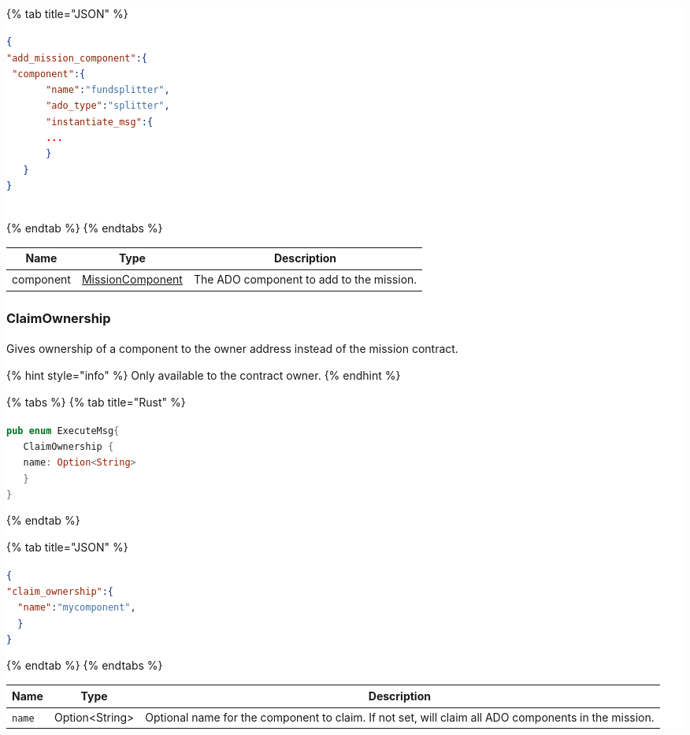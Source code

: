 {% tab title="JSON" %}
```json
{
"add_mission_component":{
 "component":{
       "name":"fundsplitter",
       "ado_type":"splitter",
       "instantiate_msg":{
       ...
       }
   }
}
            
```
{% endtab %}
{% endtabs %}

| Name      | Type                                             | Description                              |
| --------- | ------------------------------------------------ | ---------------------------------------- |
| component | [MissionComponent](missions.md#missioncomponent) | The ADO component to add to the mission. |

### ClaimOwnership

Gives ownership of a component to the owner address instead of the mission contract.

{% hint style="info" %}
Only available to the contract owner.
{% endhint %}

{% tabs %}
{% tab title="Rust" %}
```rust
pub enum ExecuteMsg{
   ClaimOwnership { 
   name: Option<String> 
   }
}
```
{% endtab %}

{% tab title="JSON" %}
```json
{
"claim_ownership":{
  "name":"mycomponent",
  }
}
```
{% endtab %}
{% endtabs %}

| Name   | Type            | Description                                                                                         |
| ------ | --------------- | --------------------------------------------------------------------------------------------------- |
| `name` | Option\<String> | Optional name for the component to claim. If not set, will claim all ADO components in the mission. |
